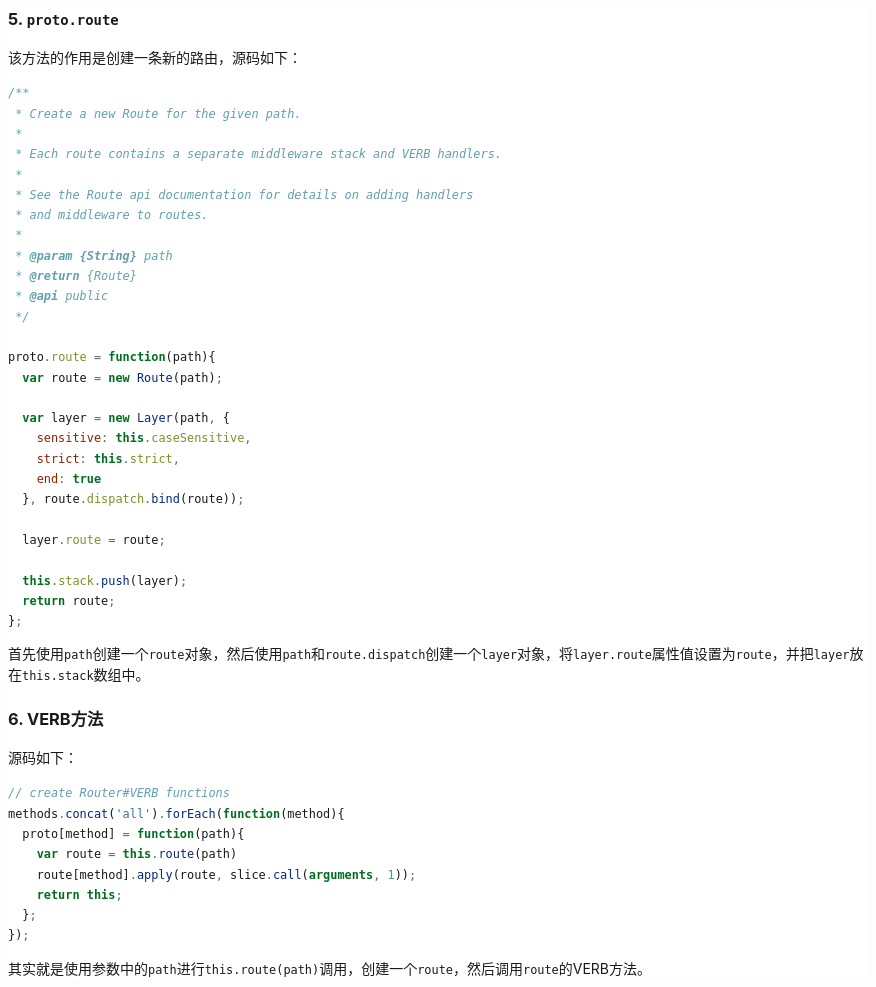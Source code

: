### 5. `proto.route`

该方法的作用是创建一条新的路由，源码如下：

```javascript
/**
 * Create a new Route for the given path.
 *
 * Each route contains a separate middleware stack and VERB handlers.
 *
 * See the Route api documentation for details on adding handlers
 * and middleware to routes.
 *
 * @param {String} path
 * @return {Route}
 * @api public
 */

proto.route = function(path){
  var route = new Route(path);

  var layer = new Layer(path, {
    sensitive: this.caseSensitive,
    strict: this.strict,
    end: true
  }, route.dispatch.bind(route));

  layer.route = route;

  this.stack.push(layer);
  return route;
};
```

首先使用`path`创建一个`route`对象，然后使用`path`和`route.dispatch`创建一个`layer`对象，将`layer.route`属性值设置为`route`，并把`layer`放在`this.stack`数组中。

### 6. VERB方法

源码如下：

```javascript
// create Router#VERB functions
methods.concat('all').forEach(function(method){
  proto[method] = function(path){
    var route = this.route(path)
    route[method].apply(route, slice.call(arguments, 1));
    return this;
  };
});
```

其实就是使用参数中的`path`进行`this.route(path)`调用，创建一个`route`，然后调用`route`的VERB方法。
